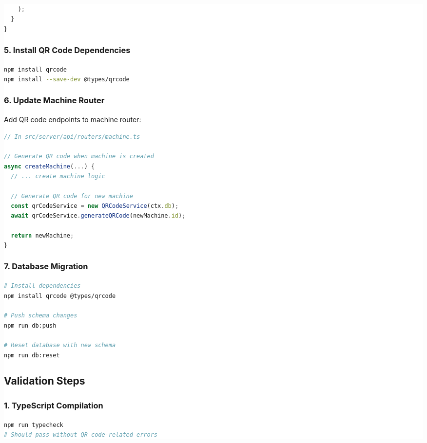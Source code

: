 ```typescript
    );
  }
}
```

### 5. Install QR Code Dependencies

```bash
npm install qrcode
npm install --save-dev @types/qrcode
```

### 6. Update Machine Router

Add QR code endpoints to machine router:

```typescript
// In src/server/api/routers/machine.ts

// Generate QR code when machine is created
async createMachine(...) {
  // ... create machine logic

  // Generate QR code for new machine
  const qrCodeService = new QRCodeService(ctx.db);
  await qrCodeService.generateQRCode(newMachine.id);

  return newMachine;
}
```

### 7. Database Migration

```bash
# Install dependencies
npm install qrcode @types/qrcode

# Push schema changes
npm run db:push

# Reset database with new schema
npm run db:reset
```

## Validation Steps

### 1. TypeScript Compilation

```bash
npm run typecheck
# Should pass without QR code-related errors
```
